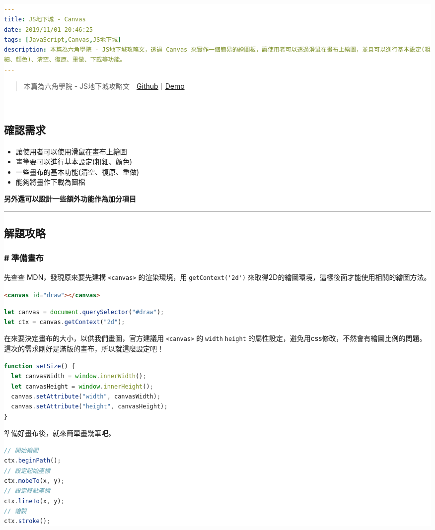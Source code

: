 ```yaml
---
title: JS地下城 - Canvas
date: 2019/11/01 20:46:25
tags: [JavaScript,Canvas,JS地下城]
description: 本篇為六角學院 - JS地下城攻略文，透過 Canvas 來實作一個簡易的繪圖板，讓使用者可以透過滑鼠在畫布上繪圖，並且可以進行基本設定(粗細、顏色)、清空、復原、重做、下載等功能。
---
```

> 本篇為六角學院 - JS地下城攻略文　[Github](https://github.com/f820602h/Canvas)｜[Demo](https://f820602h.github.io/Canvas/)

<br />

## 確認需求
* 讓使用者可以使用滑鼠在畫布上繪圖
* 畫筆要可以進行基本設定(粗細、顏色)
* 一些畫布的基本功能(清空、復原、重做)
* 能夠將畫作下載為圖檔

**另外還可以設計一些額外功能作為加分項目**

---

## 解題攻略

### # 準備畫布
先查查 MDN，發現原來要先建構 `<canvas>` 的渲染環境，用 `getContext('2d')` 來取得2D的繪圖環境，這樣後面才能使用相關的繪圖方法。

```html
<canvas id="draw"></canvas>
```

```javascript
let canvas = document.querySelector("#draw");
let ctx = canvas.getContext("2d");
```

在來要決定畫布的大小，以供我們畫圖，官方建議用 `<canvas>` 的 `width` `height` 的屬性設定，避免用css修改，不然會有繪圖比例的問題。
這次的需求剛好是滿版的畫布，所以就這麼設定吧！

```javascript
function setSize() {
  let canvasWidth = window.innerWidth();
  let canvasHeight = window.innerHeight();
  canvas.setAttribute("width", canvasWidth);
  canvas.setAttribute("height", canvasHeight);
}
```

準備好畫布後，就來簡單畫幾筆吧。

```javascript
// 開始繪圖
ctx.beginPath();
// 設定起始座標
ctx.mobeTo(x, y);
// 設定終點座標
ctx.lineTo(x, y);
// 繪製
ctx.stroke();
```
